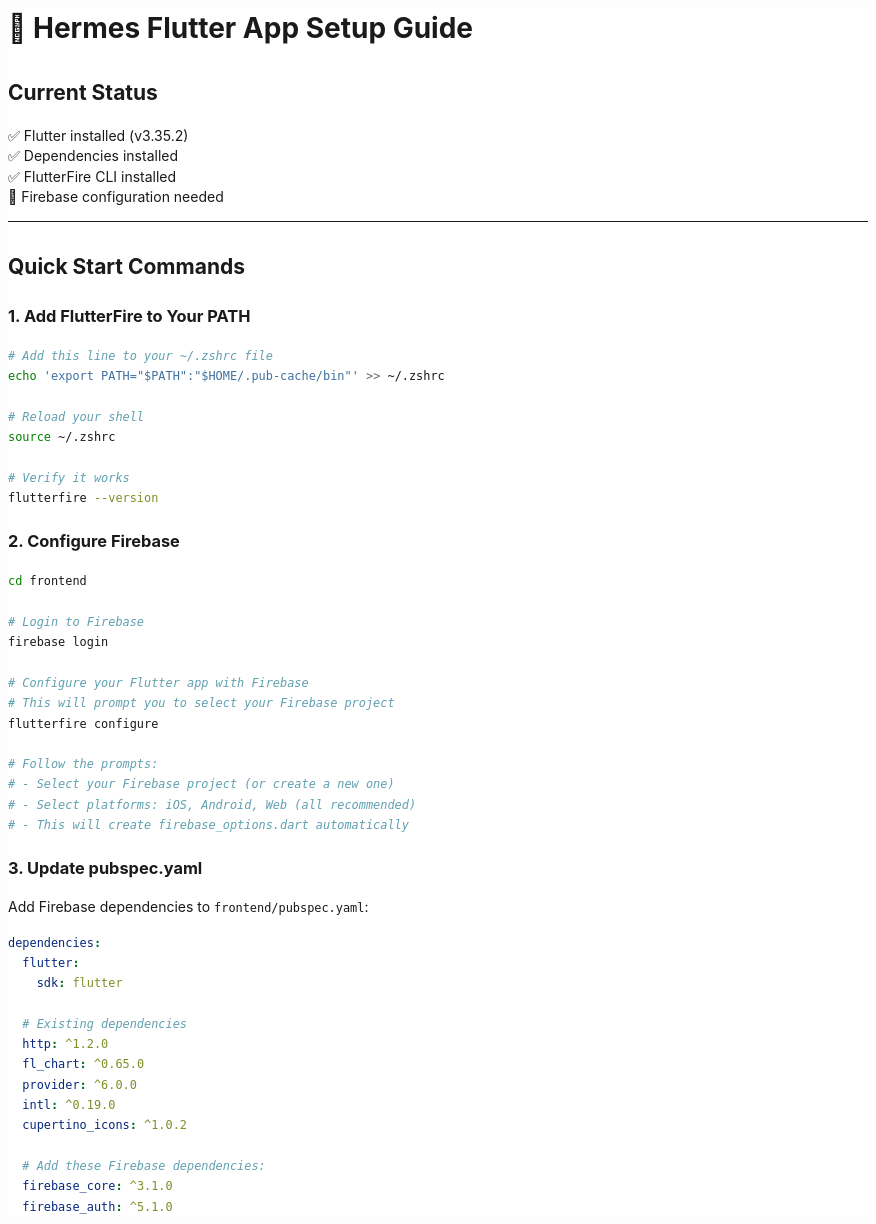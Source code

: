 # 🚀 Hermes Flutter App Setup Guide

## Current Status

✅ Flutter installed (v3.35.2)  
✅ Dependencies installed  
✅ FlutterFire CLI installed  
🔄 Firebase configuration needed  

---

## Quick Start Commands

### 1. Add FlutterFire to Your PATH

```bash
# Add this line to your ~/.zshrc file
echo 'export PATH="$PATH":"$HOME/.pub-cache/bin"' >> ~/.zshrc

# Reload your shell
source ~/.zshrc

# Verify it works
flutterfire --version
```

### 2. Configure Firebase

```bash
cd frontend

# Login to Firebase
firebase login

# Configure your Flutter app with Firebase
# This will prompt you to select your Firebase project
flutterfire configure

# Follow the prompts:
# - Select your Firebase project (or create a new one)
# - Select platforms: iOS, Android, Web (all recommended)
# - This will create firebase_options.dart automatically
```

### 3. Update pubspec.yaml

Add Firebase dependencies to `frontend/pubspec.yaml`:

```yaml
dependencies:
  flutter:
    sdk: flutter
  
  # Existing dependencies
  http: ^1.2.0
  fl_chart: ^0.65.0
  provider: ^6.0.0
  intl: ^0.19.0
  cupertino_icons: ^1.0.2
  
  # Add these Firebase dependencies:
  firebase_core: ^3.1.0
  firebase_auth: ^5.1.0
```